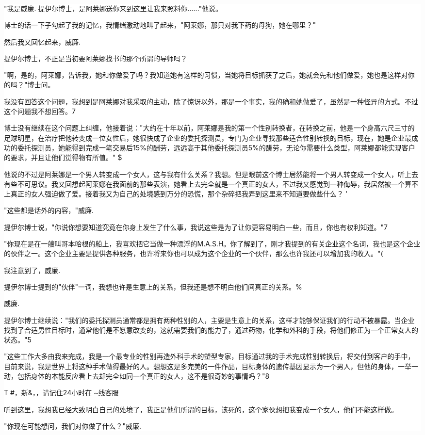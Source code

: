 

"我是威廉. 提伊尔博士，是阿莱娜送你来到这里让我来照料你......"他说。



博士的话一下子勾起了我的记忆，我情绪激动地叫了起来，"阿莱娜，那只对我下药的母狗，她在哪里？"



然后我又回忆起来，威廉.

提伊尔博士，不正是当初要阿莱娜找书的那个所谓的导师吗？



"啊，是的，阿莱娜，告诉我，她和你做爱了吗？我知道她有这样的习惯，当她将目标抓获了之后，她就会先和他们做爱，她也是这样对你的吗？"博士问。



我没有回答这个问题，我想到是阿莱娜对我采取的主动，除了惊讶以外，那是一个事实，我的确和她做爱了，虽然是一种怪异的方式。不过这个问题我不想回答。7



博士没有继续在这个问题上纠缠，他接着说："大约在十年以前，阿莱娜是我的第一个性别转换者，在转换之前，他是一个身高六尺三寸的足球明星，在治疗把他转变成一位女性后，她很快成了企业的委托探测员，专门为企业寻找那些适合性别转换的目标，现在，她是企业最成功的委托探测员，她能得到完成一笔交易后15%的酬劳，远远高于其他委托探测员5%的酬劳，无论你需要什么类型，阿莱娜都能实现客户的要求，并且让他们觉得物有所值。" $



他说的不过是阿莱娜是一个男人转变成一个女人，这与我有什么关系？我想。但是眼前这个博士居然能将一个男人转变成一个女人，听上去有些不可思议。我又回想起阿莱娜在我面前的那些表演，她看上去完全就是一个真正的女人，不过我又感觉到一种侮辱，我居然被一个算不上真正的女人强迫做了爱。接着我又为自己的处境感到万分的恐慌，那个杂碎把我弄到这里来不知道要做些什么？ '



"这些都是话外的内容，"威廉.

提伊尔博士说，"你说你想要知道究竟在你身上发生了什么事，我说这些是为了让你更容易明白一些，而且，你也有权利知道。"7



"你现在是在一艘叫哥本哈根的船上，我喜欢把它当做一种漂浮的M.A.S.H。你了解到了，刚才我提到的有关企业这个名词，我也是这个企业的伙伴之一。这个企业主要是提供各种服务，也许将来你也可以成为这个企业的一个伙伴，那么也许我还可以增加我的收入。"(



我注意到了，威廉.

提伊尔博士提到的"伙伴"一词，我想也许是生意上的关系，但我还是想不明白他们间真正的关系。%



威廉.

提伊尔博士继续说："我们的委托探测员通常都是拥有两种性别的人，主要是生意上的关系，这样才能够保证我们的行动不被暴露。当企业找到了合适男性目标时，通常他们是不愿意改变的，这就需要我们的能力了，通过药物，化学和外科的手段，将他们修正为一个正常女人的状态。"5



"这些工作大多由我来完成，我是一个最专业的性别再造外科手术的塑型专家，目标通过我的手术完成性别转换后，将交付到客户的手中，目前来说，我是世界上将这种手术做得最好的人。想想这是多完美的一件作品，目标身体的遗传基因显示为一个男人，但他的身体，一举一动，包括身体的本能反应看上去却完全如同一个真正的女人，这不是很奇妙的事情吗？"8

T #，新&，，请记住24小时在 ~线客服



听到这里，我想我已经大致明白自己的处境了，我正是他们所谓的目标，该死的，这个家伙想把我变成一个女人，他们不能这样做。



"你现在可能想问，我们对你做了什么？"威廉.
